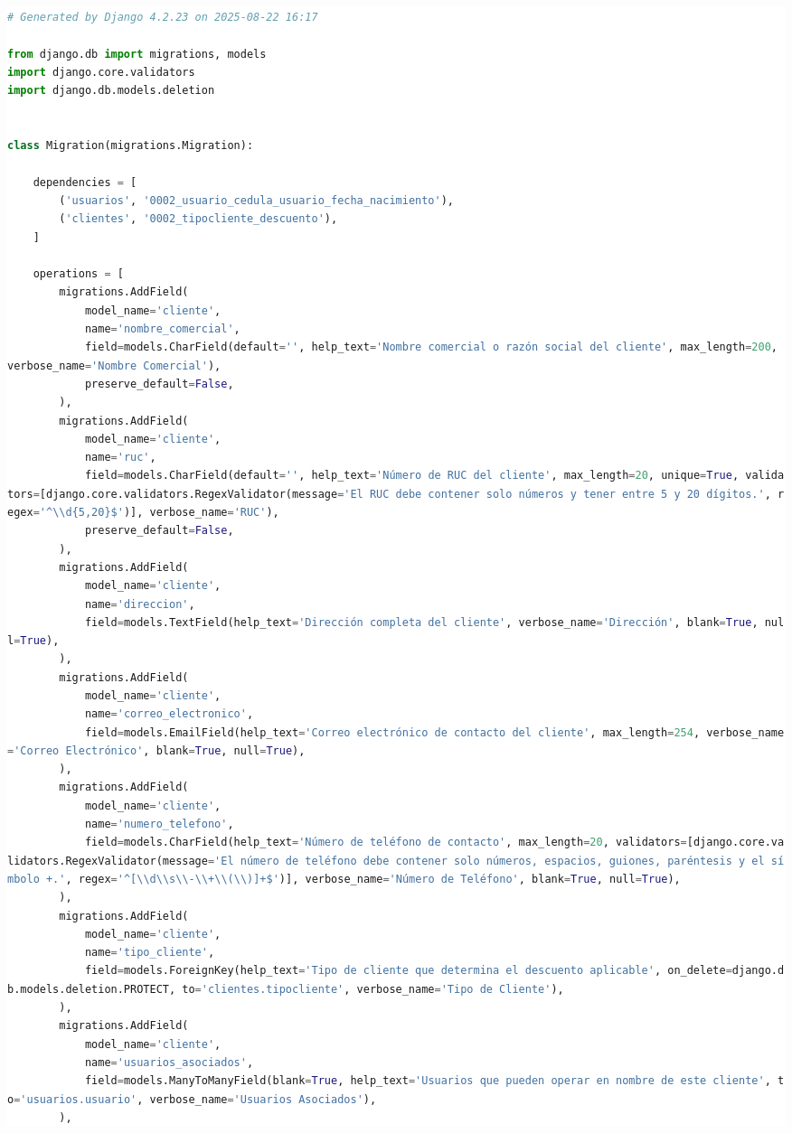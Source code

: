 ```python
# Generated by Django 4.2.23 on 2025-08-22 16:17

from django.db import migrations, models
import django.core.validators
import django.db.models.deletion


class Migration(migrations.Migration):

    dependencies = [
        ('usuarios', '0002_usuario_cedula_usuario_fecha_nacimiento'),
        ('clientes', '0002_tipocliente_descuento'),
    ]

    operations = [
        migrations.AddField(
            model_name='cliente',
            name='nombre_comercial',
            field=models.CharField(default='', help_text='Nombre comercial o razón social del cliente', max_length=200, verbose_name='Nombre Comercial'),
            preserve_default=False,
        ),
        migrations.AddField(
            model_name='cliente',
            name='ruc',
            field=models.CharField(default='', help_text='Número de RUC del cliente', max_length=20, unique=True, validators=[django.core.validators.RegexValidator(message='El RUC debe contener solo números y tener entre 5 y 20 dígitos.', regex='^\\d{5,20}$')], verbose_name='RUC'),
            preserve_default=False,
        ),
        migrations.AddField(
            model_name='cliente',
            name='direccion',
            field=models.TextField(help_text='Dirección completa del cliente', verbose_name='Dirección', blank=True, null=True),
        ),
        migrations.AddField(
            model_name='cliente',
            name='correo_electronico',
            field=models.EmailField(help_text='Correo electrónico de contacto del cliente', max_length=254, verbose_name='Correo Electrónico', blank=True, null=True),
        ),
        migrations.AddField(
            model_name='cliente',
            name='numero_telefono',
            field=models.CharField(help_text='Número de teléfono de contacto', max_length=20, validators=[django.core.validators.RegexValidator(message='El número de teléfono debe contener solo números, espacios, guiones, paréntesis y el símbolo +.', regex='^[\\d\\s\\-\\+\\(\\)]+$')], verbose_name='Número de Teléfono', blank=True, null=True),
        ),
        migrations.AddField(
            model_name='cliente',
            name='tipo_cliente',
            field=models.ForeignKey(help_text='Tipo de cliente que determina el descuento aplicable', on_delete=django.db.models.deletion.PROTECT, to='clientes.tipocliente', verbose_name='Tipo de Cliente'),
        ),
        migrations.AddField(
            model_name='cliente',
            name='usuarios_asociados',
            field=models.ManyToManyField(blank=True, help_text='Usuarios que pueden operar en nombre de este cliente', to='usuarios.usuario', verbose_name='Usuarios Asociados'),
        ),
```